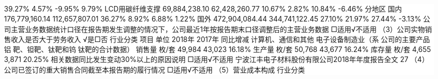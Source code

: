 39.27%
4.57%
-9.95%
9.79%
LCD用碳纤维支撑
69,884,238.10
62,428,260.77
10.67%
2.82%
10.84%
-6.46%
分地区
国内
176,779,160.14
112,657,807.01
36.27%
8.92%
6.88%
1.22%
国外
472,904,084.44
344,741,122.45
27.10%
21.97%
27.44%
-3.13%
公司主营业务数据统计口径在报告期发生调整的情况下，公司最近1年按报告期末口径调整后的主营业务数据
□适用√不适用
（3）公司实物销售收入是否大于劳务收入
√是□否
行业分类
项目
单位
2018年
2017年
同比增减
计算机、通信和其他
电子设备制造业（系
公司的主要产品铝
靶、钽靶、钛靶和钨
钛靶的合计数据）
销售量
枚/套
49,984
43,023
16.18%
生产量
枚/套
50,768
43,677
16.24%
库存量
枚/套
4,655
3,871
20.25%
相关数据同比发生变动30%以上的原因说明
□适用√不适用
宁波江丰电子材料股份有限公司2018年年度报告全文
27
（4）公司已签订的重大销售合同截至本报告期的履行情况
□适用√不适用
（5）营业成本构成
行业分类